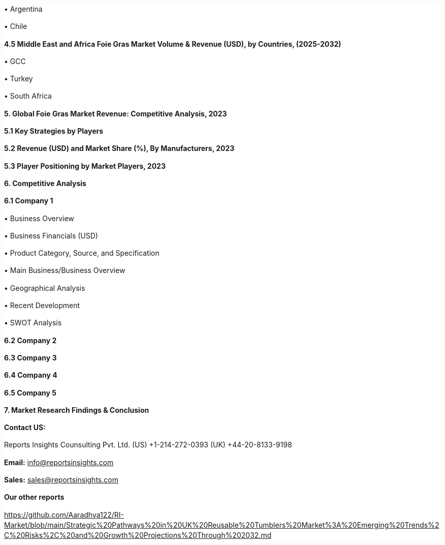 • Argentina

• Chile

<strong>4.5 Middle East and Africa Foie Gras Market Volume &amp; Revenue (USD), by Countries, (2025-2032)</strong>

• GCC

• Turkey

• South Africa

<strong>5. Global Foie Gras Market Revenue: Competitive Analysis, 2023</strong>

<strong>5.1 Key Strategies by Players</strong>

<strong>5.2 Revenue (USD) and Market Share (%), By Manufacturers, 2023</strong>

<strong>5.3 Player Positioning by Market Players, 2023</strong>

<strong>6. Competitive Analysis</strong>

<strong>6.1 Company 1</strong>

• Business Overview

• Business Financials (USD)

• Product Category, Source, and Specification

• Main Business/Business Overview

• Geographical Analysis

• Recent Development

• SWOT Analysis

<strong>6.2 Company 2</strong>

<strong>6.3 Company 3</strong>

<strong>6.4 Company 4</strong>

<strong>6.5 Company 5</strong>

<strong>7. Market Research Findings &amp; Conclusion</strong>

<strong>Contact US:</strong>

Reports Insights Counsulting Pvt. Ltd.
(US) +1-214-272-0393
(UK) +44-20-8133-9198
<p class=""""><b>Email:</b> <a href=mailto:info@reportsinsights.com>info@reportsinsights.com</a></p>
<p class=""""><b>Sales:</b> <a href=mailto:sales@reportsinsights.com>sales@reportsinsights.com</a></p>

<strong>Our other reports</strong>

<a href=https://github.com/Aaradhya122/RI-Market/blob/main/Strategic%20Pathways%20in%20UK%20Reusable%20Tumblers%20Market%3A%20Emerging%20Trends%2C%20Risks%2C%20and%20Growth%20Projections%20Through%202032.md>https://github.com/Aaradhya122/RI-Market/blob/main/Strategic%20Pathways%20in%20UK%20Reusable%20Tumblers%20Market%3A%20Emerging%20Trends%2C%20Risks%2C%20and%20Growth%20Projections%20Through%202032.md</a>
